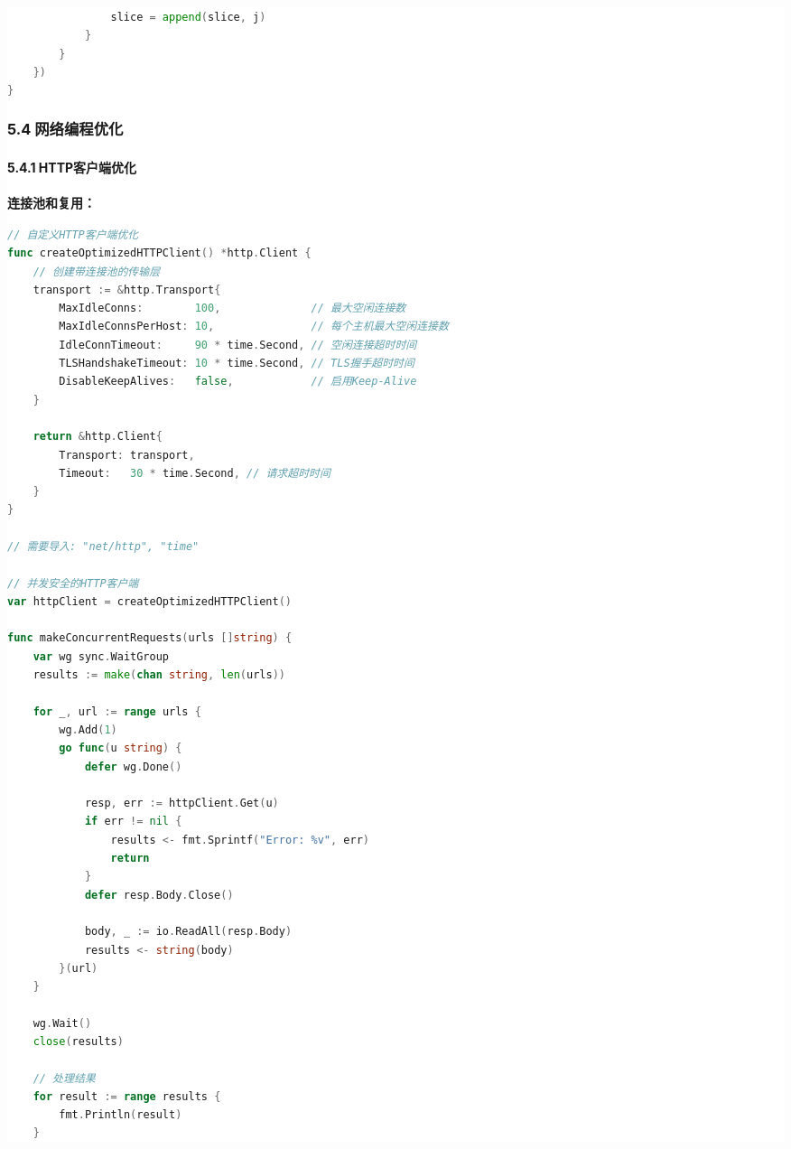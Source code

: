 ```go
                slice = append(slice, j)
            }
        }
    })
}
```


### 5.4 网络编程优化

#### 5.4.1 HTTP客户端优化

**连接池和复用：**
```go
// 自定义HTTP客户端优化
func createOptimizedHTTPClient() *http.Client {
    // 创建带连接池的传输层
    transport := &http.Transport{
        MaxIdleConns:        100,              // 最大空闲连接数
        MaxIdleConnsPerHost: 10,               // 每个主机最大空闲连接数
        IdleConnTimeout:     90 * time.Second, // 空闲连接超时时间
        TLSHandshakeTimeout: 10 * time.Second, // TLS握手超时时间
        DisableKeepAlives:   false,            // 启用Keep-Alive
    }
    
    return &http.Client{
        Transport: transport,
        Timeout:   30 * time.Second, // 请求超时时间
    }
}

// 需要导入: "net/http", "time"

// 并发安全的HTTP客户端
var httpClient = createOptimizedHTTPClient()

func makeConcurrentRequests(urls []string) {
    var wg sync.WaitGroup
    results := make(chan string, len(urls))
    
    for _, url := range urls {
        wg.Add(1)
        go func(u string) {
            defer wg.Done()
            
            resp, err := httpClient.Get(u)
            if err != nil {
                results <- fmt.Sprintf("Error: %v", err)
                return
            }
            defer resp.Body.Close()
            
            body, _ := io.ReadAll(resp.Body)
            results <- string(body)
        }(url)
    }
    
    wg.Wait()
    close(results)
    
    // 处理结果
    for result := range results {
        fmt.Println(result)
    }
```
